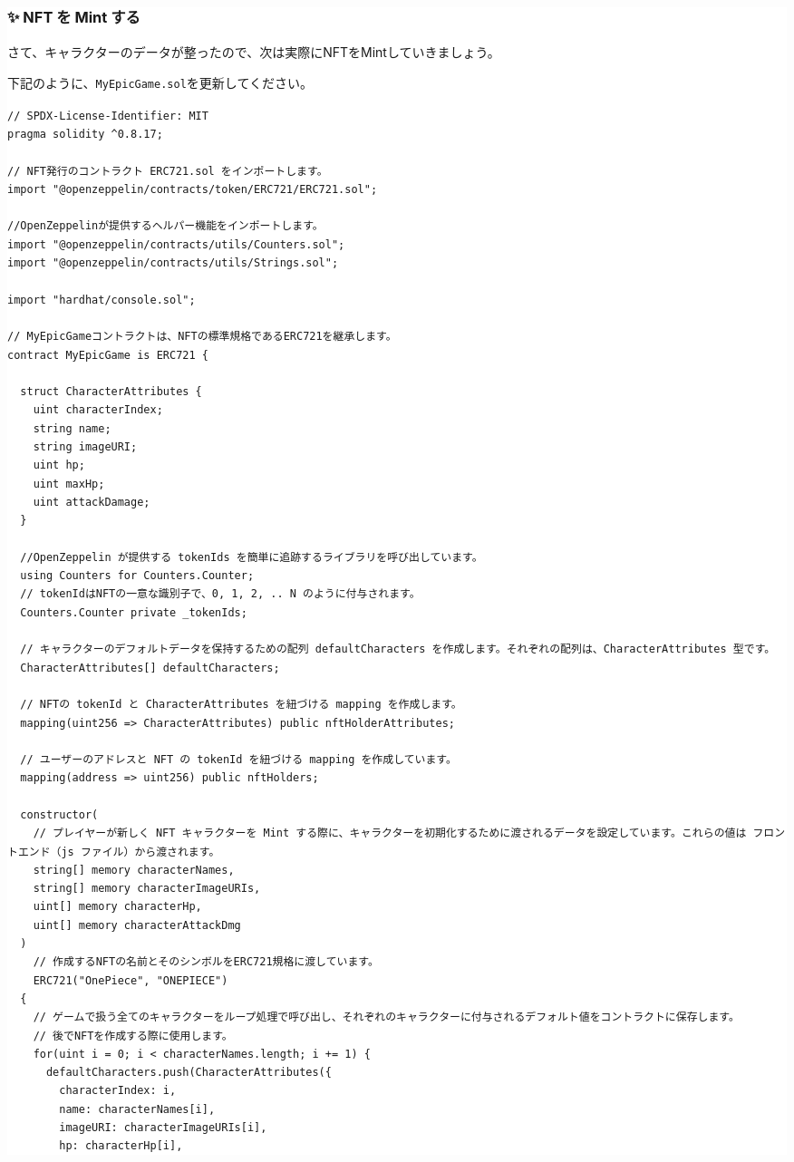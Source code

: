 ### ✨ NFT を Mint する

さて、キャラクターのデータが整ったので、次は実際にNFTをMintしていきましょう。

下記のように、`MyEpicGame.sol`を更新してください。

```solidity
// SPDX-License-Identifier: MIT
pragma solidity ^0.8.17;

// NFT発行のコントラクト ERC721.sol をインポートします。
import "@openzeppelin/contracts/token/ERC721/ERC721.sol";

//OpenZeppelinが提供するヘルパー機能をインポートします。
import "@openzeppelin/contracts/utils/Counters.sol";
import "@openzeppelin/contracts/utils/Strings.sol";

import "hardhat/console.sol";

// MyEpicGameコントラクトは、NFTの標準規格であるERC721を継承します。
contract MyEpicGame is ERC721 {

  struct CharacterAttributes {
    uint characterIndex;
    string name;
    string imageURI;
    uint hp;
    uint maxHp;
    uint attackDamage;
  }

  //OpenZeppelin が提供する tokenIds を簡単に追跡するライブラリを呼び出しています。
  using Counters for Counters.Counter;
  // tokenIdはNFTの一意な識別子で、0, 1, 2, .. N のように付与されます。
  Counters.Counter private _tokenIds;

  // キャラクターのデフォルトデータを保持するための配列 defaultCharacters を作成します。それぞれの配列は、CharacterAttributes 型です。
  CharacterAttributes[] defaultCharacters;

  // NFTの tokenId と CharacterAttributes を紐づける mapping を作成します。
  mapping(uint256 => CharacterAttributes) public nftHolderAttributes;

  // ユーザーのアドレスと NFT の tokenId を紐づける mapping を作成しています。
  mapping(address => uint256) public nftHolders;

  constructor(
	// プレイヤーが新しく NFT キャラクターを Mint する際に、キャラクターを初期化するために渡されるデータを設定しています。これらの値は フロントエンド（js ファイル）から渡されます。
    string[] memory characterNames,
    string[] memory characterImageURIs,
    uint[] memory characterHp,
    uint[] memory characterAttackDmg
  )
    // 作成するNFTの名前とそのシンボルをERC721規格に渡しています。
    ERC721("OnePiece", "ONEPIECE")
  {
	// ゲームで扱う全てのキャラクターをループ処理で呼び出し、それぞれのキャラクターに付与されるデフォルト値をコントラクトに保存します。
	// 後でNFTを作成する際に使用します。
    for(uint i = 0; i < characterNames.length; i += 1) {
      defaultCharacters.push(CharacterAttributes({
        characterIndex: i,
        name: characterNames[i],
        imageURI: characterImageURIs[i],
        hp: characterHp[i],
```